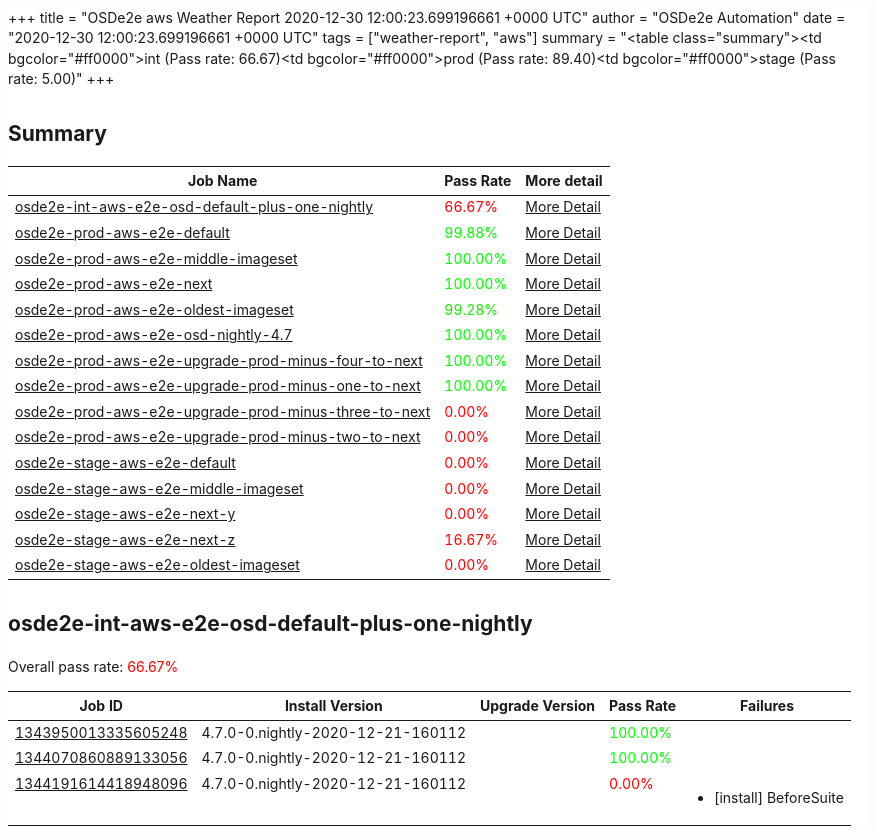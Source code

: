 +++
title = "OSDe2e aws Weather Report 2020-12-30 12:00:23.699196661 +0000 UTC"
author = "OSDe2e Automation"
date = "2020-12-30 12:00:23.699196661 +0000 UTC"
tags = ["weather-report", "aws"]
summary = "<table class=\"summary\"><tr><td bgcolor=\"#ff0000\"></td><td>int (Pass rate: 66.67)</td></tr><tr><td bgcolor=\"#ff0000\"></td><td>prod (Pass rate: 89.40)</td></tr><tr><td bgcolor=\"#ff0000\"></td><td>stage (Pass rate: 5.00)</td></tr></table>"
+++
## Summary

| Job Name | Pass Rate | More detail |
|----------|-----------|-------------|
|[osde2e-int-aws-e2e-osd-default-plus-one-nightly](https://prow.svc.ci.openshift.org/?job=osde2e-int-aws-e2e-osd-default-plus-one-nightly)| <span style="color:#ff0000;">66.67%</span>|[More Detail](#osde2e-int-aws-e2e-osd-default-plus-one-nightly)|
|[osde2e-prod-aws-e2e-default](https://prow.svc.ci.openshift.org/?job=osde2e-prod-aws-e2e-default)| <span style="color:#04fb00;">99.88%</span>|[More Detail](#osde2e-prod-aws-e2e-default)|
|[osde2e-prod-aws-e2e-middle-imageset](https://prow.svc.ci.openshift.org/?job=osde2e-prod-aws-e2e-middle-imageset)| <span style="color:#01fe00;">100.00%</span>|[More Detail](#osde2e-prod-aws-e2e-middle-imageset)|
|[osde2e-prod-aws-e2e-next](https://prow.svc.ci.openshift.org/?job=osde2e-prod-aws-e2e-next)| <span style="color:#01fe00;">100.00%</span>|[More Detail](#osde2e-prod-aws-e2e-next)|
|[osde2e-prod-aws-e2e-oldest-imageset](https://prow.svc.ci.openshift.org/?job=osde2e-prod-aws-e2e-oldest-imageset)| <span style="color:#13ec00;">99.28%</span>|[More Detail](#osde2e-prod-aws-e2e-oldest-imageset)|
|[osde2e-prod-aws-e2e-osd-nightly-4.7](https://prow.svc.ci.openshift.org/?job=osde2e-prod-aws-e2e-osd-nightly-4.7)| <span style="color:#01fe00;">100.00%</span>|[More Detail](#osde2e-prod-aws-e2e-osd-nightly-4.7)|
|[osde2e-prod-aws-e2e-upgrade-prod-minus-four-to-next](https://prow.svc.ci.openshift.org/?job=osde2e-prod-aws-e2e-upgrade-prod-minus-four-to-next)| <span style="color:#01fe00;">100.00%</span>|[More Detail](#osde2e-prod-aws-e2e-upgrade-prod-minus-four-to-next)|
|[osde2e-prod-aws-e2e-upgrade-prod-minus-one-to-next](https://prow.svc.ci.openshift.org/?job=osde2e-prod-aws-e2e-upgrade-prod-minus-one-to-next)| <span style="color:#01fe00;">100.00%</span>|[More Detail](#osde2e-prod-aws-e2e-upgrade-prod-minus-one-to-next)|
|[osde2e-prod-aws-e2e-upgrade-prod-minus-three-to-next](https://prow.svc.ci.openshift.org/?job=osde2e-prod-aws-e2e-upgrade-prod-minus-three-to-next)| <span style="color:#ff0000;">0.00%</span>|[More Detail](#osde2e-prod-aws-e2e-upgrade-prod-minus-three-to-next)|
|[osde2e-prod-aws-e2e-upgrade-prod-minus-two-to-next](https://prow.svc.ci.openshift.org/?job=osde2e-prod-aws-e2e-upgrade-prod-minus-two-to-next)| <span style="color:#ff0000;">0.00%</span>|[More Detail](#osde2e-prod-aws-e2e-upgrade-prod-minus-two-to-next)|
|[osde2e-stage-aws-e2e-default](https://prow.svc.ci.openshift.org/?job=osde2e-stage-aws-e2e-default)| <span style="color:#ff0000;">0.00%</span>|[More Detail](#osde2e-stage-aws-e2e-default)|
|[osde2e-stage-aws-e2e-middle-imageset](https://prow.svc.ci.openshift.org/?job=osde2e-stage-aws-e2e-middle-imageset)| <span style="color:#ff0000;">0.00%</span>|[More Detail](#osde2e-stage-aws-e2e-middle-imageset)|
|[osde2e-stage-aws-e2e-next-y](https://prow.svc.ci.openshift.org/?job=osde2e-stage-aws-e2e-next-y)| <span style="color:#ff0000;">0.00%</span>|[More Detail](#osde2e-stage-aws-e2e-next-y)|
|[osde2e-stage-aws-e2e-next-z](https://prow.svc.ci.openshift.org/?job=osde2e-stage-aws-e2e-next-z)| <span style="color:#ff0000;">16.67%</span>|[More Detail](#osde2e-stage-aws-e2e-next-z)|
|[osde2e-stage-aws-e2e-oldest-imageset](https://prow.svc.ci.openshift.org/?job=osde2e-stage-aws-e2e-oldest-imageset)| <span style="color:#ff0000;">0.00%</span>|[More Detail](#osde2e-stage-aws-e2e-oldest-imageset)|



## osde2e-int-aws-e2e-osd-default-plus-one-nightly

Overall pass rate: <span style="color:#ff0000;">66.67%</span>

| Job ID | Install Version | Upgrade Version | Pass Rate | Failures |
|--------|-----------------|-----------------|-----------|----------|
[1343950013335605248](https://prow.ci.openshift.org/view/gs/origin-ci-test/logs/osde2e-int-aws-e2e-osd-default-plus-one-nightly/1343950013335605248) | 4.7.0-0.nightly-2020-12-21-160112 |  | <span style="color:#01fe00;">100.00%</span>|
[1344070860889133056](https://prow.ci.openshift.org/view/gs/origin-ci-test/logs/osde2e-int-aws-e2e-osd-default-plus-one-nightly/1344070860889133056) | 4.7.0-0.nightly-2020-12-21-160112 |  | <span style="color:#01fe00;">100.00%</span>|
[1344191614418948096](https://prow.ci.openshift.org/view/gs/origin-ci-test/logs/osde2e-int-aws-e2e-osd-default-plus-one-nightly/1344191614418948096) | 4.7.0-0.nightly-2020-12-21-160112 |  | <span style="color:#ff0000;">0.00%</span>|<ul><li>[install] BeforeSuite</li></ul>
